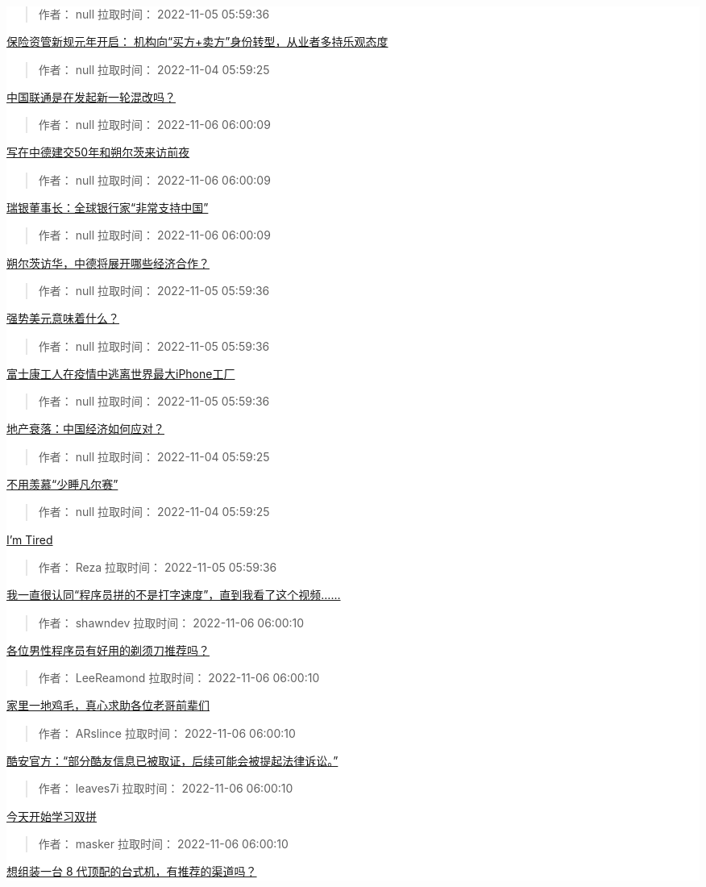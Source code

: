 > 作者： null  拉取时间： 2022-11-05 05:59:36

 [保险资管新规元年开启： 机构向“买方+卖方”身份转型，从业者多持乐观态度](https://m.21jingji.com/article/20221103/herald/55cacab269ca83f32ffe9f284dc38f4e.html)

> 作者： null  拉取时间： 2022-11-04 05:59:25

 [中国联通是在发起新一轮混改吗？](https://www.ftchinese.com/story/001097760)

> 作者： null  拉取时间： 2022-11-06 06:00:09

 [写在中德建交50年和朔尔茨来访前夜](https://www.ftchinese.com/story/001097758)

> 作者： null  拉取时间： 2022-11-06 06:00:09

 [瑞银董事长：全球银行家“非常支持中国”](https://www.ftchinese.com/story/001097743)

> 作者： null  拉取时间： 2022-11-06 06:00:09

 [朔尔茨访华，中德将展开哪些经济合作？](https://www.ftchinese.com/story/001097737)

> 作者： null  拉取时间： 2022-11-05 05:59:36

 [强势美元意味着什么？](https://www.ftchinese.com/story/001097733)

> 作者： null  拉取时间： 2022-11-05 05:59:36

 [富士康工人在疫情中逃离世界最大iPhone工厂](https://www.ftchinese.com/story/001097715)

> 作者： null  拉取时间： 2022-11-05 05:59:36

 [地产衰落：中国经济如何应对？](https://www.ftchinese.com/story/001097647)

> 作者： null  拉取时间： 2022-11-04 05:59:25

 [不用羡慕“少睡凡尔赛”](https://www.ftchinese.com/story/001097703)

> 作者： null  拉取时间： 2022-11-04 05:59:25

 [I’m Tired](https://poorlydrawnlines.com/comic/im-tired/)

> 作者： Reza  拉取时间： 2022-11-05 05:59:36

 [我一直很认同“程序员拼的不是打字速度”，直到我看了这个视频……](https://www.v2ex.com/t/892973)

> 作者： shawndev  拉取时间： 2022-11-06 06:00:10

 [各位男性程序员有好用的剃须刀推荐吗？](https://www.v2ex.com/t/892964)

> 作者： LeeReamond  拉取时间： 2022-11-06 06:00:10

 [家里一地鸡毛，真心求助各位老哥前辈们](https://www.v2ex.com/t/892932)

> 作者： ARslince  拉取时间： 2022-11-06 06:00:10

 [酷安官方：“部分酷友信息已被取证，后续可能会被提起法律诉讼。”](https://www.v2ex.com/t/892874)

> 作者： leaves7i  拉取时间： 2022-11-06 06:00:10

 [今天开始学习双拼](https://www.v2ex.com/t/892873)

> 作者： masker  拉取时间： 2022-11-06 06:00:10

 [想组装一台 8 代顶配的台式机，有推荐的渠道吗？](https://www.v2ex.com/t/892870)
